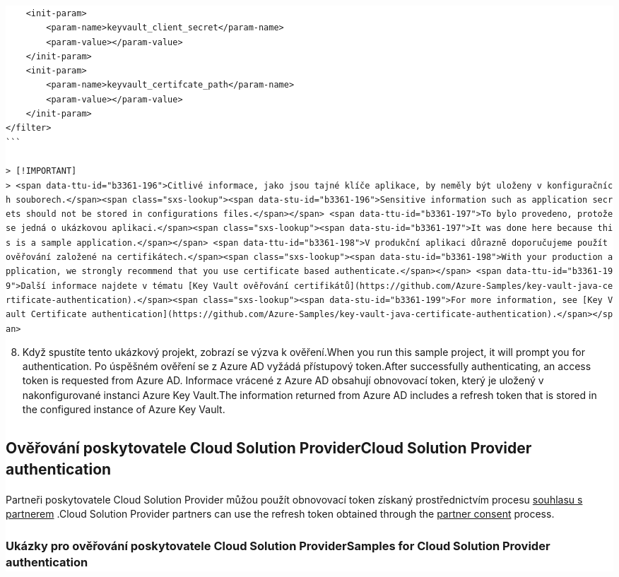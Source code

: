         <init-param>
            <param-name>keyvault_client_secret</param-name>
            <param-value></param-value>
        </init-param>
        <init-param>
            <param-name>keyvault_certifcate_path</param-name>
            <param-value></param-value>
        </init-param>
    </filter>
    ```

    > [!IMPORTANT]
    > <span data-ttu-id="b3361-196">Citlivé informace, jako jsou tajné klíče aplikace, by neměly být uloženy v konfiguračních souborech.</span><span class="sxs-lookup"><span data-stu-id="b3361-196">Sensitive information such as application secrets should not be stored in configurations files.</span></span> <span data-ttu-id="b3361-197">To bylo provedeno, protože se jedná o ukázkovou aplikaci.</span><span class="sxs-lookup"><span data-stu-id="b3361-197">It was done here because this is a sample application.</span></span> <span data-ttu-id="b3361-198">V produkční aplikaci důrazně doporučujeme použít ověřování založené na certifikátech.</span><span class="sxs-lookup"><span data-stu-id="b3361-198">With your production application, we strongly recommend that you use certificate based authenticate.</span></span> <span data-ttu-id="b3361-199">Další informace najdete v tématu [Key Vault ověřování certifikátů](https://github.com/Azure-Samples/key-vault-java-certificate-authentication).</span><span class="sxs-lookup"><span data-stu-id="b3361-199">For more information, see [Key Vault Certificate authentication](https://github.com/Azure-Samples/key-vault-java-certificate-authentication).</span></span>

8. <span data-ttu-id="b3361-200">Když spustíte tento ukázkový projekt, zobrazí se výzva k ověření.</span><span class="sxs-lookup"><span data-stu-id="b3361-200">When you run this sample project, it will prompt you for authentication.</span></span> <span data-ttu-id="b3361-201">Po úspěšném ověření se z Azure AD vyžádá přístupový token.</span><span class="sxs-lookup"><span data-stu-id="b3361-201">After successfully authenticating, an access token is requested from Azure AD.</span></span> <span data-ttu-id="b3361-202">Informace vrácené z Azure AD obsahují obnovovací token, který je uložený v nakonfigurované instanci Azure Key Vault.</span><span class="sxs-lookup"><span data-stu-id="b3361-202">The information returned from Azure AD includes a refresh token that is stored in the configured instance of Azure Key Vault.</span></span>

## <a name="cloud-solution-provider-authentication"></a><span data-ttu-id="b3361-203">Ověřování poskytovatele Cloud Solution Provider</span><span class="sxs-lookup"><span data-stu-id="b3361-203">Cloud Solution Provider authentication</span></span>

<span data-ttu-id="b3361-204">Partneři poskytovatele Cloud Solution Provider můžou použít obnovovací token získaný prostřednictvím procesu [souhlasu s partnerem](#partner-consent) .</span><span class="sxs-lookup"><span data-stu-id="b3361-204">Cloud Solution Provider partners can use the refresh token obtained through the [partner consent](#partner-consent) process.</span></span>

### <a name="samples-for-cloud-solution-provider-authentication"></a><span data-ttu-id="b3361-205">Ukázky pro ověřování poskytovatele Cloud Solution Provider</span><span class="sxs-lookup"><span data-stu-id="b3361-205">Samples for Cloud Solution Provider authentication</span></span>

